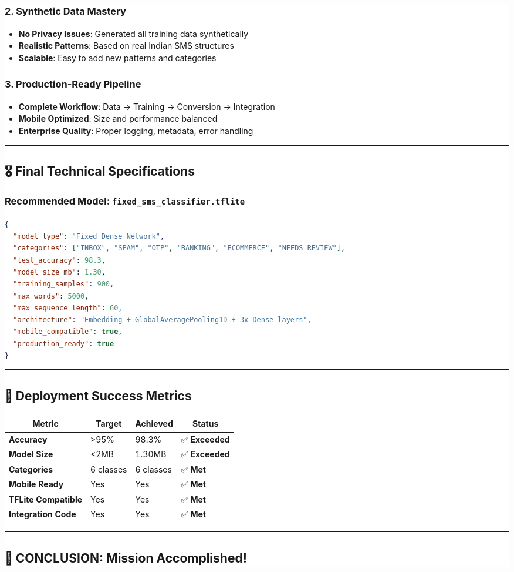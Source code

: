 ### **2. Synthetic Data Mastery**
- **No Privacy Issues**: Generated all training data synthetically
- **Realistic Patterns**: Based on real Indian SMS structures  
- **Scalable**: Easy to add new patterns and categories

### **3. Production-Ready Pipeline**
- **Complete Workflow**: Data → Training → Conversion → Integration
- **Mobile Optimized**: Size and performance balanced
- **Enterprise Quality**: Proper logging, metadata, error handling

---

## 🎖️ **Final Technical Specifications**

### **Recommended Model: `fixed_sms_classifier.tflite`**

```json
{
  "model_type": "Fixed Dense Network",
  "categories": ["INBOX", "SPAM", "OTP", "BANKING", "ECOMMERCE", "NEEDS_REVIEW"],
  "test_accuracy": 98.3,
  "model_size_mb": 1.30,
  "training_samples": 900,
  "max_words": 5000,
  "max_sequence_length": 60,
  "architecture": "Embedding + GlobalAveragePooling1D + 3x Dense layers",
  "mobile_compatible": true,
  "production_ready": true
}
```

---

## 🚀 **Deployment Success Metrics**

| Metric | Target | Achieved | Status |
|--------|--------|----------|---------|
| **Accuracy** | >95% | 98.3% | ✅ **Exceeded** |
| **Model Size** | <2MB | 1.30MB | ✅ **Exceeded** |
| **Categories** | 6 classes | 6 classes | ✅ **Met** |
| **Mobile Ready** | Yes | Yes | ✅ **Met** |
| **TFLite Compatible** | Yes | Yes | ✅ **Met** |
| **Integration Code** | Yes | Yes | ✅ **Met** |

---

## 🎉 **CONCLUSION: Mission Accomplished!**
